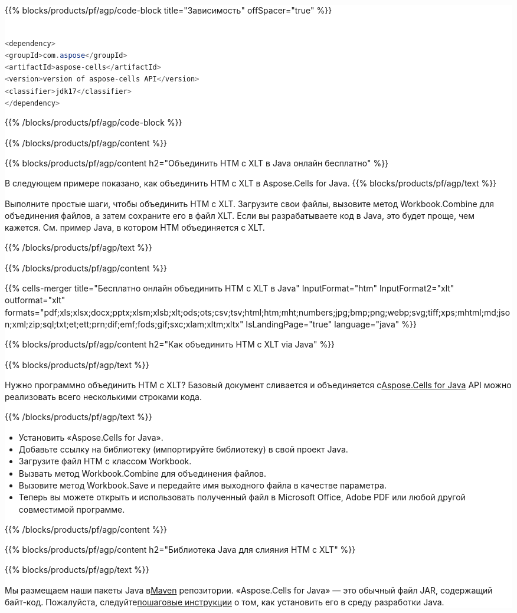 {{% blocks/products/pf/agp/code-block title="Зависимость" offSpacer="true" %}}

```cs

<dependency>
<groupId>com.aspose</groupId>
<artifactId>aspose-cells</artifactId>
<version>version of aspose-cells API</version>
<classifier>jdk17</classifier>
</dependency>

```

{{% /blocks/products/pf/agp/code-block %}}

{{% /blocks/products/pf/agp/content %}}

{{% blocks/products/pf/agp/content h2="Объединить HTM с XLT в Java онлайн бесплатно" %}}

В следующем примере показано, как объединить HTM с XLT в Aspose.Cells for Java.
{{% blocks/products/pf/agp/text %}}

Выполните простые шаги, чтобы объединить HTM с XLT. Загрузите свои файлы, вызовите метод Workbook.Combine для объединения файлов, а затем сохраните его в файл XLT. Если вы разрабатываете код в Java, это будет проще, чем кажется. См. пример Java, в котором HTM объединяется с XLT.

{{% /blocks/products/pf/agp/text %}}

{{% /blocks/products/pf/agp/content %}}

{{% cells-merger title="Бесплатно онлайн объединить HTM с XLT в Java" InputFormat="htm" InputFormat2="xlt" outformat="xlt" formats="pdf;xls;xlsx;docx;pptx;xlsm;xlsb;xlt;ods;ots;csv;tsv;html;htm;mht;numbers;jpg;bmp;png;webp;svg;tiff;xps;mhtml;md;json;xml;zip;sql;txt;et;ett;prn;dif;emf;fods;gif;sxc;xlam;xltm;xltx" IsLandingPage="true" language="java" %}}

{{% blocks/products/pf/agp/content h2="Как объединить HTM с XLT via Java" %}}

{{% blocks/products/pf/agp/text %}}

Нужно программно объединить HTM с XLT? Базовый документ сливается и объединяется с[Aspose.Cells for Java](https://products.aspose.com/cells/java) API можно реализовать всего несколькими строками кода.

{{% /blocks/products/pf/agp/text %}}

+ Установить «Aspose.Cells for Java».
+ Добавьте ссылку на библиотеку (импортируйте библиотеку) в свой проект Java.
+ Загрузите файл HTM с классом Workbook.
+ Вызвать метод Workbook.Combine для объединения файлов.
+ Вызовите метод Workbook.Save и передайте имя выходного файла в качестве параметра.
+ Теперь вы можете открыть и использовать полученный файл в Microsoft Office, Adobe PDF или любой другой совместимой программе.

{{% /blocks/products/pf/agp/content %}}

{{% blocks/products/pf/agp/content h2="Библиотека Java для слияния HTM с XLT" %}}

{{% blocks/products/pf/agp/text %}}

 Мы размещаем наши пакеты Java в[Maven](https://repository.aspose.com/webapp/#/artifacts/browse/tree/General/repo/com/aspose/aspose-cells) репозитории. «Aspose.Cells for Java» — это обычный файл JAR, содержащий байт-код. Пожалуйста, следуйте[пошаговые инструкции](https://docs.aspose.com/cells/java/installation/) о том, как установить его в среду разработки Java.
